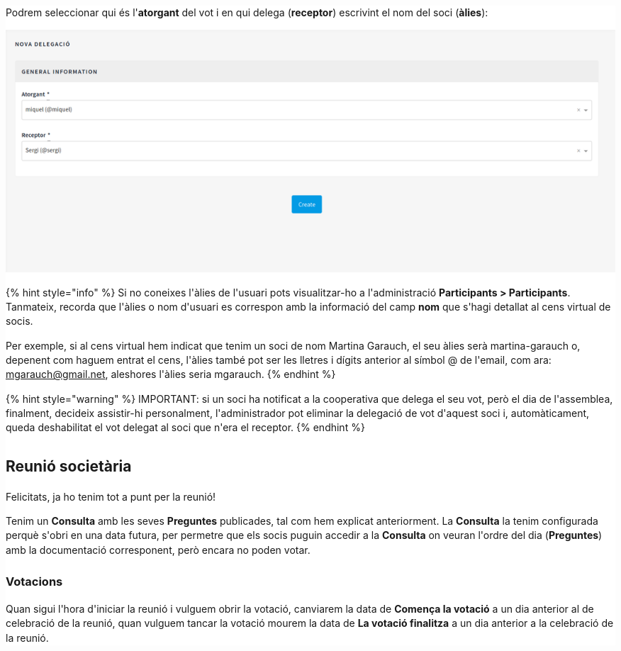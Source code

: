 Podrem seleccionar qui és l'**atorgant** del vot i en qui delega \(**receptor**\) escrivint el nom del soci \(**àlies**\):

![](../.gitbook/assets/screenshot_2020-10-14-cooperativa-proves.png)

{% hint style="info" %}
Si no coneixes l'àlies de l'usuari pots visualitzar-ho a l'administració **Participants &gt; Participants**. Tanmateix, recorda que l'àlies o nom d'usuari es correspon amb la informació del camp **nom** que s'hagi detallat al cens virtual de socis.

Per exemple, si al cens virtual hem indicat que tenim un soci de nom Martina Garauch, el seu àlies serà martina-garauch o, depenent com haguem entrat el cens, l'àlies també pot ser les lletres i dígits anterior al símbol @ de l'email, com ara: mgarauch@gmail.net, aleshores l'àlies seria mgarauch.
{% endhint %}

{% hint style="warning" %}
IMPORTANT: si un soci ha notificat a la cooperativa que delega el seu vot, però el dia de l'assemblea, finalment, decideix assistir-hi personalment, l'administrador pot eliminar la delegació de vot d'aquest soci i, automàticament, queda deshabilitat el vot delegat al soci que n'era el receptor.
{% endhint %}

## Reunió societària

Felicitats, ja ho tenim tot a punt per la reunió!

Tenim un **Consulta** amb les seves **Preguntes** publicades, tal com hem explicat anteriorment. La **Consulta** la tenim configurada perquè s'obri en una data futura, per permetre que els socis puguin accedir a la **Consulta** on veuran l'ordre del dia \(**Preguntes**\) amb la documentació corresponent, però encara no poden votar.

### Votacions

Quan sigui l'hora d'iniciar la reunió i vulguem obrir la votació, canviarem la data de **Comença la votació** a un dia anterior al de celebració de la reunió, quan vulguem tancar la votació mourem la data de **La votació finalitza** a un dia anterior a la celebració de la reunió.
